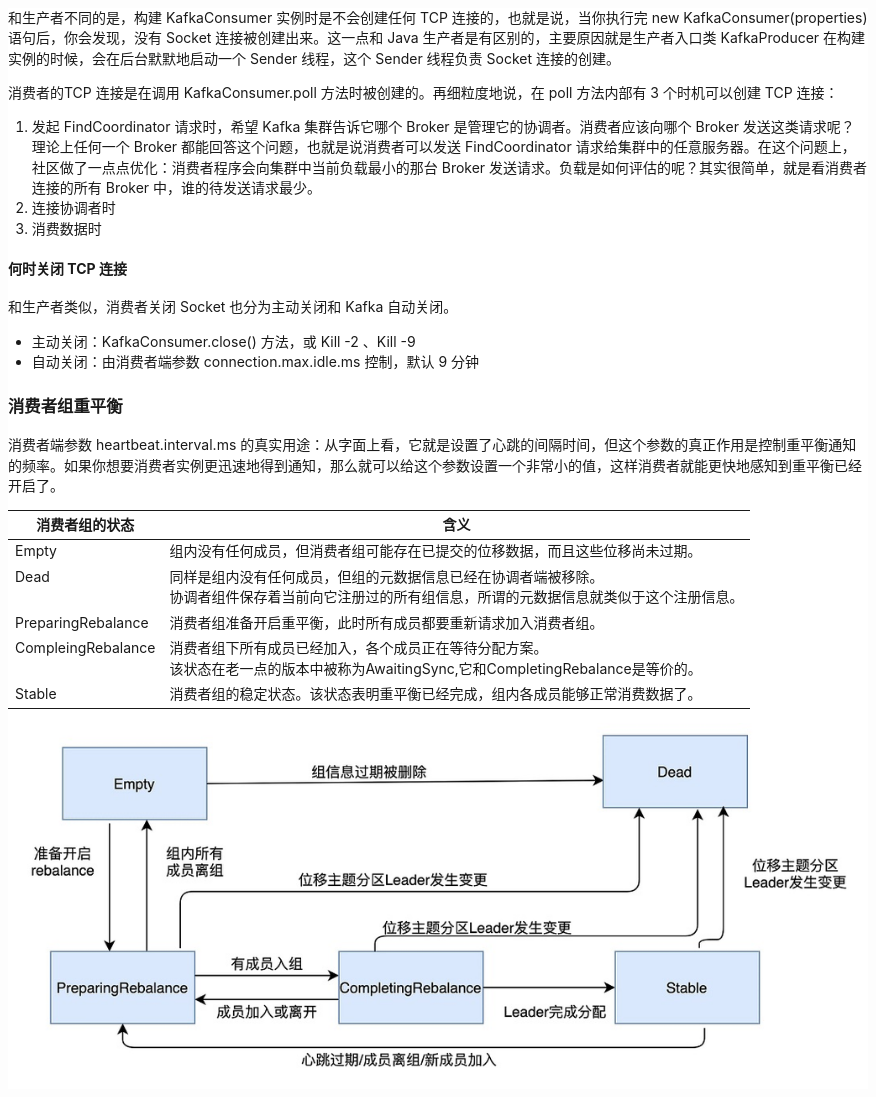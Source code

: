 和生产者不同的是，构建 KafkaConsumer 实例时是不会创建任何 TCP 连接的，也就是说，当你执行完 new KafkaConsumer(properties) 语句后，你会发现，没有 Socket 连接被创建出来。这一点和 Java 生产者是有区别的，主要原因就是生产者入口类 KafkaProducer 在构建实例的时候，会在后台默默地启动一个 Sender 线程，这个 Sender 线程负责 Socket 连接的创建。

消费者的TCP 连接是在调用 KafkaConsumer.poll 方法时被创建的。再细粒度地说，在 poll 方法内部有 3 个时机可以创建 TCP 连接：

1. 发起 FindCoordinator 请求时，希望 Kafka 集群告诉它哪个 Broker 是管理它的协调者。消费者应该向哪个 Broker 发送这类请求呢？理论上任何一个 Broker 都能回答这个问题，也就是说消费者可以发送 FindCoordinator 请求给集群中的任意服务器。在这个问题上，社区做了一点点优化：消费者程序会向集群中当前负载最小的那台 Broker 发送请求。负载是如何评估的呢？其实很简单，就是看消费者连接的所有 Broker 中，谁的待发送请求最少。
2. 连接协调者时
3. 消费数据时

#### 何时关闭 TCP 连接

和生产者类似，消费者关闭 Socket 也分为主动关闭和 Kafka 自动关闭。

* 主动关闭：KafkaConsumer.close() 方法，或 Kill -2 、Kill -9
* 自动关闭：由消费者端参数 connection.max.idle.ms 控制，默认 9 分钟

### 消费者组重平衡

消费者端参数 heartbeat.interval.ms 的真实用途：从字面上看，它就是设置了心跳的间隔时间，但这个参数的真正作用是控制重平衡通知的频率。如果你想要消费者实例更迅速地得到通知，那么就可以给这个参数设置一个非常小的值，这样消费者就能更快地感知到重平衡已经开启了。

|消费者组的状态|含义|
| --------------------| ------------------------------------------------------------------------------------------------------------------------------------------------------|
|Empty|组内没有任何成员，但消费者组可能存在已提交的位移数据，而且这些位移尚未过期。<br />|
|Dead<br />|同样是组内没有任何成员，但组的元数据信息已经在协调者端被移除。<br />协调者组件保存着当前向它注册过的所有组信息，所谓的元数据信息就类似于这个注册信息。<br />|
|PreparingRebalance|消费者组准备开启重平衡，此时所有成员都要重新请求加入消费者组。|
|CompleingRebalance|消费者组下所有成员已经加入，各个成员正在等待分配方案。<br />该状态在老一点的版本中被称为AwaitingSync,它和CompletingRebalance是等价的。<br />|
|Stable|消费者组的稳定状态。该状态表明重平衡已经完成，组内各成员能够正常消费数据了。|

![image-20220407184925-y5yc3d1.jpg](assets/image-20220407184925-y5yc3d1.jpg)
